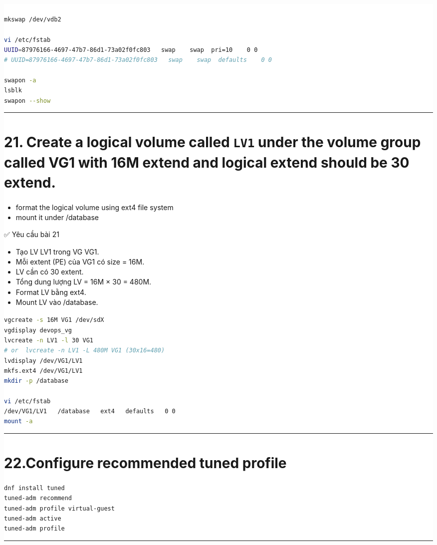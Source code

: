 ```bash

mkswap /dev/vdb2

vi /etc/fstab
UUID=87976166-4697-47b7-86d1-73a02f0fc803   swap    swap  pri=10    0 0
# UUID=87976166-4697-47b7-86d1-73a02f0fc803   swap    swap  defaults    0 0

swapon -a
lsblk
swapon --show

```
--- 
# 21. Create a logical volume called `LV1` under the volume group called VG1 with 16M extend and logical extend should be 30 extend.
- format the logical volume using ext4 file system
- mount it under /database

✅ Yêu cầu bài 21
- Tạo LV LV1 trong VG VG1.
- Mỗi extent (PE) của VG1 có size = 16M.
- LV cần có 30 extent.
- Tổng dung lượng LV = 16M × 30 = 480M.
- Format LV bằng ext4.
- Mount LV vào /database.

```bash
vgcreate -s 16M VG1 /dev/sdX
vgdisplay devops_vg 
lvcreate -n LV1 -l 30 VG1
# or  lvcreate -n LV1 -L 480M VG1 (30x16=480)
lvdisplay /dev/VG1/LV1
mkfs.ext4 /dev/VG1/LV1
mkdir -p /database

vi /etc/fstab
/dev/VG1/LV1   /database   ext4   defaults   0 0
mount -a

```
---
# 22.Configure recommended tuned profile
```bash
dnf install tuned
tuned-adm recommend
tuned-adm profile virtual-guest
tuned-adm active
tuned-adm profile 


```

---